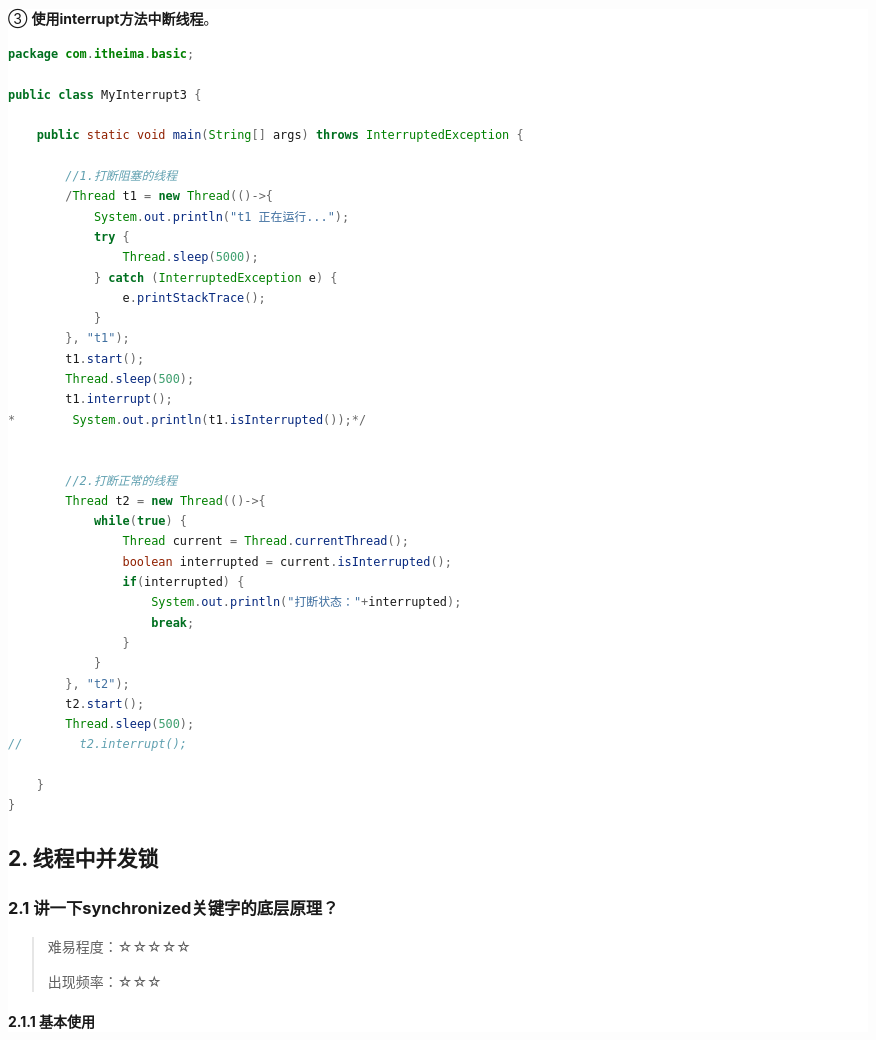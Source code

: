 ③ **使用interrupt方法中断线程**。

```Java
package com.itheima.basic;

public class MyInterrupt3 {

    public static void main(String[] args) throws InterruptedException {

        //1.打断阻塞的线程
        /Thread t1 = new Thread(()->{
            System.out.println("t1 正在运行...");
            try {
                Thread.sleep(5000);
            } catch (InterruptedException e) {
                e.printStackTrace();
            }
        }, "t1");
        t1.start();
        Thread.sleep(500);
        t1.interrupt();
*        System.out.println(t1.isInterrupted());*/


        //2.打断正常的线程
        Thread t2 = new Thread(()->{
            while(true) {
                Thread current = Thread.currentThread();
                boolean interrupted = current.isInterrupted();
                if(interrupted) {
                    System.out.println("打断状态："+interrupted);
                    break;
                }
            }
        }, "t2");
        t2.start();
        Thread.sleep(500);
//        t2.interrupt();

    }
}
```

## **2. 线程中并发锁**

### 2.1 讲一下synchronized关键字的底层原理？

> 难易程度：☆☆☆☆☆
>
> 出现频率：☆☆☆

####  2.1.1 基本使用

